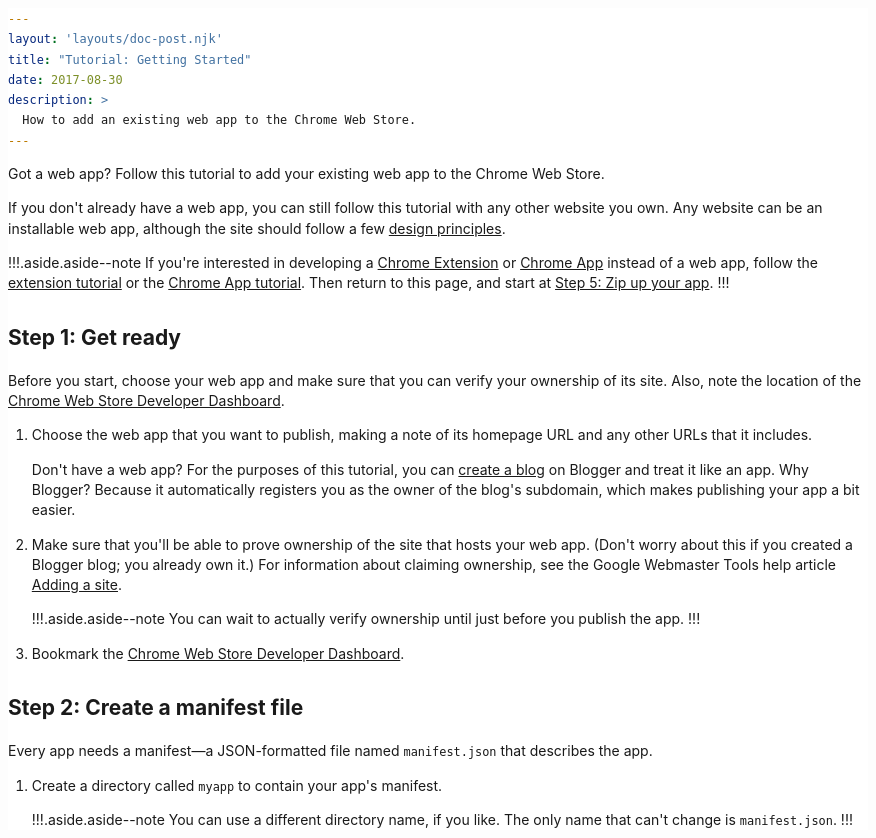 ```yaml
---
layout: 'layouts/doc-post.njk'
title: "Tutorial: Getting Started"
date: 2017-08-30
description: >
  How to add an existing web app to the Chrome Web Store.
---
```


Got a web app? Follow this tutorial to add your existing web app to the Chrome Web Store.

If you don't already have a web app, you can still follow this tutorial with any other website you
own. Any website can be an installable web app, although the site should follow a few [design
principles][1].

!!!.aside.aside--note
If you're interested in developing a [Chrome Extension][2] or [Chrome App][3] instead of a
web app, follow the [extension tutorial][4] or the [Chrome App tutorial][5]. Then return to this
page, and start at [Step 5: Zip up your app][6].
!!!

## Step 1: Get ready

Before you start, choose your web app and make sure that you can verify your ownership of its site.
Also, note the location of the [Chrome Web Store Developer Dashboard][7].

1.  Choose the web app that you want to publish, making a note of its homepage URL and any other
    URLs that it includes.

    Don't have a web app? For the purposes of this tutorial, you can [create a blog][8] on Blogger
    and treat it like an app. Why Blogger? Because it automatically registers you as the owner of
    the blog's subdomain, which makes publishing your app a bit easier.

2.  Make sure that you'll be able to prove ownership of the site that hosts your web app. (Don't
    worry about this if you created a Blogger blog; you already own it.) For information about
    claiming ownership, see the Google Webmaster Tools help article [Adding a site][9].

    !!!.aside.aside--note
    You can wait to actually verify ownership until just before you publish the app.
    !!!

3.  Bookmark the [Chrome Web Store Developer Dashboard][10].

## Step 2: Create a manifest file

Every app needs a manifest—a JSON-formatted file named `manifest.json` that describes the app.

1.  Create a directory called `myapp` to contain your app's manifest.

    !!!.aside.aside--note
    You can use a different directory name, if you like. The only name that can't change
    is `manifest.json`.
    !!!


[1]: https://developers.google.com/chrome/apps/articles/thinking_in_web_apps
[2]: /docs/extensions/mv2/overview
[3]: /docs/apps/about_apps
[4]: /docs/extensions/mv2/getstarted
[5]: /docs/apps/first_app
[6]: #step5
[7]: https://chrome.google.com/webstore/developer/dashboard
[8]: http://www.blogger.com
[9]: http://www.google.com/support/webmasters/bin/answer.py?hl=en&answer=34592
[10]: https://chrome.google.com/webstore/developer/dashboard
[12]: /docs/extensions/mv2/manifestVersion
[13]: https://developers.google.com/chrome/apps/docs/developers_guide
[15]: /docs/webstore/images#icons
[16]: /docs/webstore/images#screenshots
[17]: /docs/webstore/images#promo
[19]: http://www.google.com/search?q=json+validator
[21]: https://developers.google.com/native-client/dev/devguide/distributing#multi-platform-zip
[23]: /docs/webstore/publish#step1
[24]: https://chrome.google.com/webstore/developer/dashboard
[25]: /docs/webstore/register
[27]: /docs/webstore/best_practices#categories
[28]: /docs/webstore/pricing#seller
[29]: /docs/webstore/money
[30]: https://support.google.com/chrome_webstore/contact/dev_account_transfer
[32]: https://chrome.google.com/webstore/developer/dashboard
[33]: /docs/webstore/branding
[35]: /docs/extensions/mv2/tabs
[36]: https://chrome.google.com/webstore/developer/dashboard
[38]: /docs/webstore/
[39]: /docs/webstore/check_for_payment
[40]: /docs/webstore/samples
[41]: /docs/webstore/get_started
[42]: /docs/chrome/apps/
[43]: /docs/apps/about_apps
[44]: /docs/extensions/mv2/themes
[45]: /docs/extensions/index